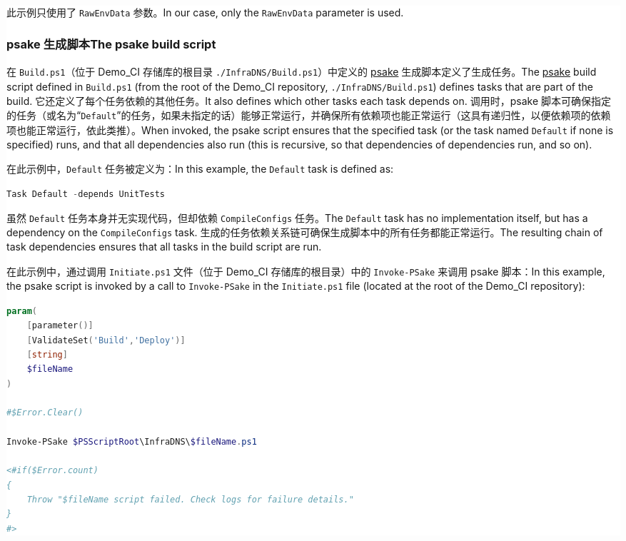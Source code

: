 <span data-ttu-id="b2cca-168">此示例只使用了 `RawEnvData` 参数。</span><span class="sxs-lookup"><span data-stu-id="b2cca-168">In our case, only the `RawEnvData` parameter is used.</span></span>

### <a name="the-psake-build-script"></a><span data-ttu-id="b2cca-169">psake 生成脚本</span><span class="sxs-lookup"><span data-stu-id="b2cca-169">The psake build script</span></span>

<span data-ttu-id="b2cca-170">在 `Build.ps1`（位于 Demo_CI 存储库的根目录 `./InfraDNS/Build.ps1`）中定义的 [psake](https://github.com/psake/psake) 生成脚本定义了生成任务。</span><span class="sxs-lookup"><span data-stu-id="b2cca-170">The [psake](https://github.com/psake/psake) build script defined in `Build.ps1` (from the root of the Demo_CI repository, `./InfraDNS/Build.ps1`) defines tasks that are part of the build.</span></span>
<span data-ttu-id="b2cca-171">它还定义了每个任务依赖的其他任务。</span><span class="sxs-lookup"><span data-stu-id="b2cca-171">It also defines which other tasks each task depends on.</span></span> <span data-ttu-id="b2cca-172">调用时，psake 脚本可确保指定的任务（或名为“`Default`”的任务，如果未指定的话）能够正常运行，并确保所有依赖项也能正常运行（这具有递归性，以便依赖项的依赖项也能正常运行，依此类推）。</span><span class="sxs-lookup"><span data-stu-id="b2cca-172">When invoked, the psake script ensures that the specified task (or the task named `Default` if none is specified) runs, and that all dependencies also run (this is recursive, so that dependencies of dependencies run, and so on).</span></span>

<span data-ttu-id="b2cca-173">在此示例中，`Default` 任务被定义为：</span><span class="sxs-lookup"><span data-stu-id="b2cca-173">In this example, the `Default` task is defined as:</span></span>

```powershell
Task Default -depends UnitTests
```

<span data-ttu-id="b2cca-174">虽然 `Default` 任务本身并无实现代码，但却依赖 `CompileConfigs` 任务。</span><span class="sxs-lookup"><span data-stu-id="b2cca-174">The `Default` task has no implementation itself, but has a dependency on the `CompileConfigs` task.</span></span>
<span data-ttu-id="b2cca-175">生成的任务依赖关系链可确保生成脚本中的所有任务都能正常运行。</span><span class="sxs-lookup"><span data-stu-id="b2cca-175">The resulting chain of task dependencies ensures that all tasks in the build script are run.</span></span>

<span data-ttu-id="b2cca-176">在此示例中，通过调用 `Initiate.ps1` 文件（位于 Demo_CI 存储库的根目录）中的 `Invoke-PSake` 来调用 psake 脚本：</span><span class="sxs-lookup"><span data-stu-id="b2cca-176">In this example, the psake script is invoked by a call to `Invoke-PSake` in the `Initiate.ps1` file (located at the root of the Demo_CI repository):</span></span>

```powershell
param(
    [parameter()]
    [ValidateSet('Build','Deploy')]
    [string]
    $fileName
)

#$Error.Clear()

Invoke-PSake $PSScriptRoot\InfraDNS\$fileName.ps1

<#if($Error.count)
{
    Throw "$fileName script failed. Check logs for failure details."
}
#>
```
